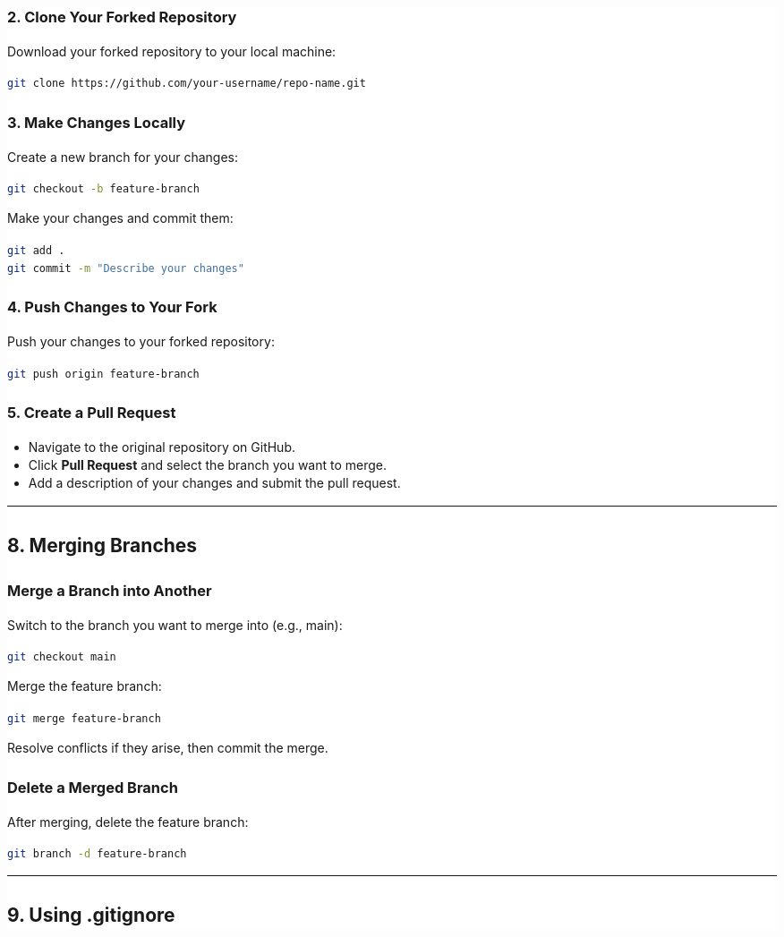 ### 2. Clone Your Forked Repository
Download your forked repository to your local machine:
```bash
git clone https://github.com/your-username/repo-name.git
```

### 3. Make Changes Locally
Create a new branch for your changes:
```bash
git checkout -b feature-branch
```
Make your changes and commit them:
```bash
git add .
git commit -m "Describe your changes"
```

### 4. Push Changes to Your Fork
Push your changes to your forked repository:
```bash
git push origin feature-branch
```

### 5. Create a Pull Request
- Navigate to the original repository on GitHub.
- Click **Pull Request** and select the branch you want to merge.
- Add a description of your changes and submit the pull request.

---

## 8. Merging Branches

### Merge a Branch into Another
Switch to the branch you want to merge into (e.g., main):
```bash
git checkout main
```
Merge the feature branch:
```bash
git merge feature-branch
```

Resolve conflicts if they arise, then commit the merge.

### Delete a Merged Branch
After merging, delete the feature branch:
```bash
git branch -d feature-branch
```

---

## 9. Using .gitignore
